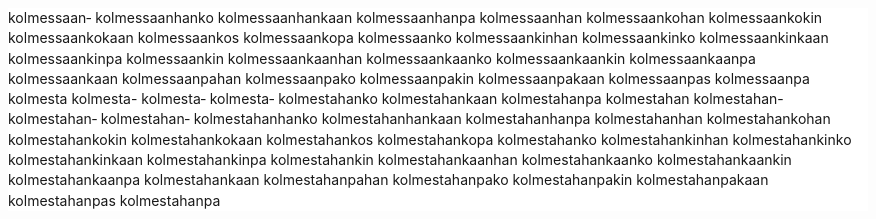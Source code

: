 kolmessaan‑
kolmessaanhanko
kolmessaanhankaan
kolmessaanhanpa
kolmessaanhan
kolmessaankohan
kolmessaankokin
kolmessaankokaan
kolmessaankos
kolmessaankopa
kolmessaanko
kolmessaankinhan
kolmessaankinko
kolmessaankinkaan
kolmessaankinpa
kolmessaankin
kolmessaankaanhan
kolmessaankaanko
kolmessaankaankin
kolmessaankaanpa
kolmessaankaan
kolmessaanpahan
kolmessaanpako
kolmessaanpakin
kolmessaanpakaan
kolmessaanpas
kolmessaanpa
kolmesta
kolmesta-
kolmesta‐
kolmesta‑
kolmestahanko
kolmestahankaan
kolmestahanpa
kolmestahan
kolmestahan-
kolmestahan‐
kolmestahan‑
kolmestahanhanko
kolmestahanhankaan
kolmestahanhanpa
kolmestahanhan
kolmestahankohan
kolmestahankokin
kolmestahankokaan
kolmestahankos
kolmestahankopa
kolmestahanko
kolmestahankinhan
kolmestahankinko
kolmestahankinkaan
kolmestahankinpa
kolmestahankin
kolmestahankaanhan
kolmestahankaanko
kolmestahankaankin
kolmestahankaanpa
kolmestahankaan
kolmestahanpahan
kolmestahanpako
kolmestahanpakin
kolmestahanpakaan
kolmestahanpas
kolmestahanpa